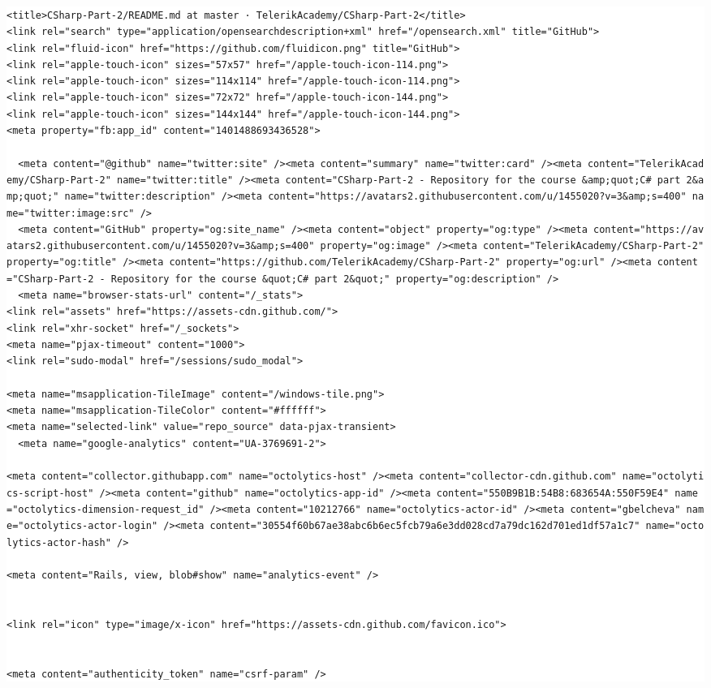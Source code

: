 


<!DOCTYPE html>
<html lang="en" class="">
  <head prefix="og: http://ogp.me/ns# fb: http://ogp.me/ns/fb# object: http://ogp.me/ns/object# article: http://ogp.me/ns/article# profile: http://ogp.me/ns/profile#">
    <meta charset='utf-8'>
    <meta http-equiv="X-UA-Compatible" content="IE=edge">
    <meta http-equiv="Content-Language" content="en">
    
    
    <title>CSharp-Part-2/README.md at master · TelerikAcademy/CSharp-Part-2</title>
    <link rel="search" type="application/opensearchdescription+xml" href="/opensearch.xml" title="GitHub">
    <link rel="fluid-icon" href="https://github.com/fluidicon.png" title="GitHub">
    <link rel="apple-touch-icon" sizes="57x57" href="/apple-touch-icon-114.png">
    <link rel="apple-touch-icon" sizes="114x114" href="/apple-touch-icon-114.png">
    <link rel="apple-touch-icon" sizes="72x72" href="/apple-touch-icon-144.png">
    <link rel="apple-touch-icon" sizes="144x144" href="/apple-touch-icon-144.png">
    <meta property="fb:app_id" content="1401488693436528">

      <meta content="@github" name="twitter:site" /><meta content="summary" name="twitter:card" /><meta content="TelerikAcademy/CSharp-Part-2" name="twitter:title" /><meta content="CSharp-Part-2 - Repository for the course &amp;quot;C# part 2&amp;quot;" name="twitter:description" /><meta content="https://avatars2.githubusercontent.com/u/1455020?v=3&amp;s=400" name="twitter:image:src" />
      <meta content="GitHub" property="og:site_name" /><meta content="object" property="og:type" /><meta content="https://avatars2.githubusercontent.com/u/1455020?v=3&amp;s=400" property="og:image" /><meta content="TelerikAcademy/CSharp-Part-2" property="og:title" /><meta content="https://github.com/TelerikAcademy/CSharp-Part-2" property="og:url" /><meta content="CSharp-Part-2 - Repository for the course &quot;C# part 2&quot;" property="og:description" />
      <meta name="browser-stats-url" content="/_stats">
    <link rel="assets" href="https://assets-cdn.github.com/">
    <link rel="xhr-socket" href="/_sockets">
    <meta name="pjax-timeout" content="1000">
    <link rel="sudo-modal" href="/sessions/sudo_modal">

    <meta name="msapplication-TileImage" content="/windows-tile.png">
    <meta name="msapplication-TileColor" content="#ffffff">
    <meta name="selected-link" value="repo_source" data-pjax-transient>
      <meta name="google-analytics" content="UA-3769691-2">

    <meta content="collector.githubapp.com" name="octolytics-host" /><meta content="collector-cdn.github.com" name="octolytics-script-host" /><meta content="github" name="octolytics-app-id" /><meta content="550B9B1B:54B8:683654A:550F59E4" name="octolytics-dimension-request_id" /><meta content="10212766" name="octolytics-actor-id" /><meta content="gbelcheva" name="octolytics-actor-login" /><meta content="30554f60b67ae38abc6b6ec5fcb79a6e3dd028cd7a79dc162d701ed1df57a1c7" name="octolytics-actor-hash" />
    
    <meta content="Rails, view, blob#show" name="analytics-event" />

    
    <link rel="icon" type="image/x-icon" href="https://assets-cdn.github.com/favicon.ico">


    <meta content="authenticity_token" name="csrf-param" />
<meta content="ebGSPrbBCvdUJpRLEJ8HUJ+pyRJbz56UhKM6RNyiAKW2wxP6kikx/L/1ryPP4Oct7Mm81Kq5RUJs1qSXlgoqkw==" name="csrf-token" />
